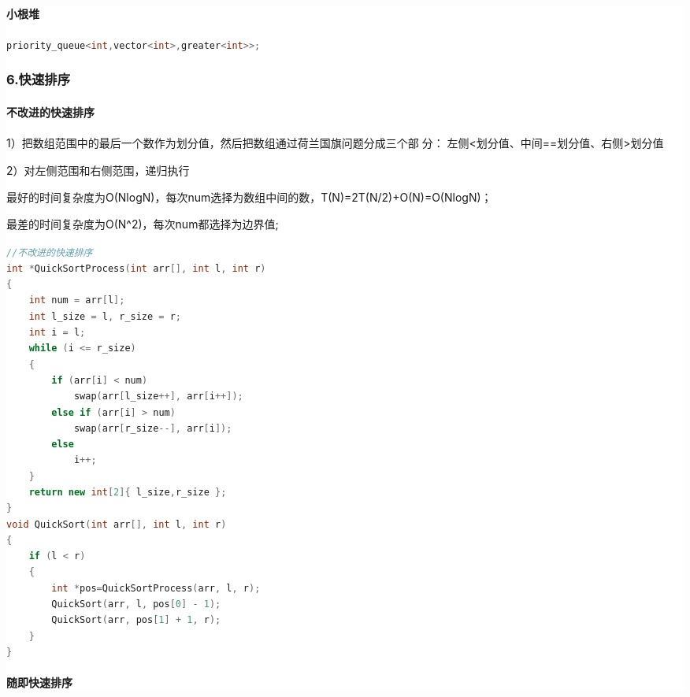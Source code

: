 



#### 小根堆

```c++
priority_queue<int,vector<int>,greater<int>>;
```



### 6.快速排序

#### 不改进的快速排序

1）把数组范围中的最后一个数作为划分值，然后把数组通过荷兰国旗问题分成三个部 分： 左侧<划分值、中间==划分值、右侧>划分值 

2）对左侧范围和右侧范围，递归执行

最好的时间复杂度为O(NlogN)，每次num选择为数组中间的数，T(N)=2T(N/2)+O(N)=O(NlogN)；

最差的时间复杂度为O(N^2)，每次num都选择为边界值;

```c++
//不改进的快速排序
int *QuickSortProcess(int arr[], int l, int r)
{
	int num = arr[l];
	int l_size = l, r_size = r;
	int i = l;
	while (i <= r_size)
	{
		if (arr[i] < num)
			swap(arr[l_size++], arr[i++]);
		else if (arr[i] > num)
			swap(arr[r_size--], arr[i]);
		else
			i++;
	}
	return new int[2]{ l_size,r_size };
}
void QuickSort(int arr[], int l, int r)
{
	if (l < r)
	{
		int *pos=QuickSortProcess(arr, l, r);
		QuickSort(arr, l, pos[0] - 1);
		QuickSort(arr, pos[1] + 1, r);
	}
}
```





#### 随即快速排序

